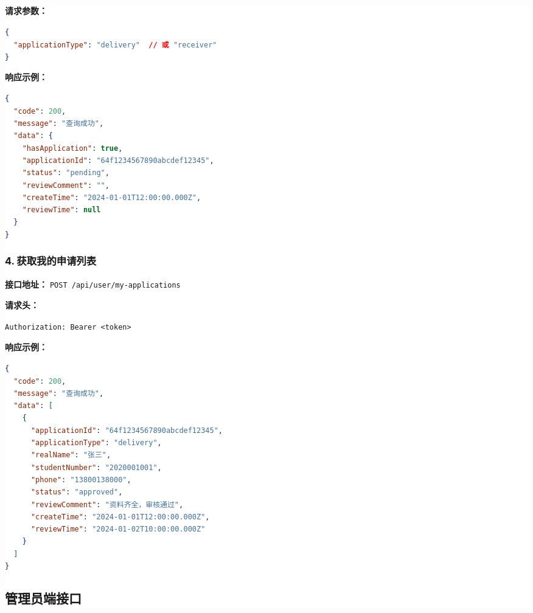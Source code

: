 **请求参数：**
```json
{
  "applicationType": "delivery"  // 或 "receiver"
}
```

**响应示例：**
```json
{
  "code": 200,
  "message": "查询成功",
  "data": {
    "hasApplication": true,
    "applicationId": "64f1234567890abcdef12345",
    "status": "pending",
    "reviewComment": "",
    "createTime": "2024-01-01T12:00:00.000Z",
    "reviewTime": null
  }
}
```

### 4. 获取我的申请列表

**接口地址：** `POST /api/user/my-applications`

**请求头：**
```
Authorization: Bearer <token>
```

**响应示例：**
```json
{
  "code": 200,
  "message": "查询成功",
  "data": [
    {
      "applicationId": "64f1234567890abcdef12345",
      "applicationType": "delivery",
      "realName": "张三",
      "studentNumber": "2020001001",
      "phone": "13800138000",
      "status": "approved",
      "reviewComment": "资料齐全，审核通过",
      "createTime": "2024-01-01T12:00:00.000Z",
      "reviewTime": "2024-01-02T10:00:00.000Z"
    }
  ]
}
```

## 管理员端接口
